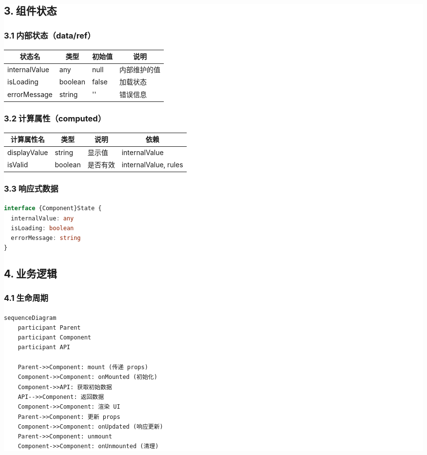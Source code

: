 ## 3. 组件状态

### 3.1 内部状态（data/ref）

| 状态名 | 类型 | 初始值 | 说明 |
|--------|------|--------|------|
| internalValue | any | null | 内部维护的值 |
| isLoading | boolean | false | 加载状态 |
| errorMessage | string | '' | 错误信息 |

### 3.2 计算属性（computed）

| 计算属性名 | 类型 | 说明 | 依赖 |
|-----------|------|------|------|
| displayValue | string | 显示值 | internalValue |
| isValid | boolean | 是否有效 | internalValue, rules |

### 3.3 响应式数据

```typescript
interface {Component}State {
  internalValue: any
  isLoading: boolean
  errorMessage: string
}
```

## 4. 业务逻辑

### 4.1 生命周期

```mermaid
sequenceDiagram
    participant Parent
    participant Component
    participant API

    Parent->>Component: mount (传递 props)
    Component->>Component: onMounted (初始化)
    Component->>API: 获取初始数据
    API-->>Component: 返回数据
    Component->>Component: 渲染 UI
    Parent->>Component: 更新 props
    Component->>Component: onUpdated (响应更新)
    Parent->>Component: unmount
    Component->>Component: onUnmounted (清理)
```
